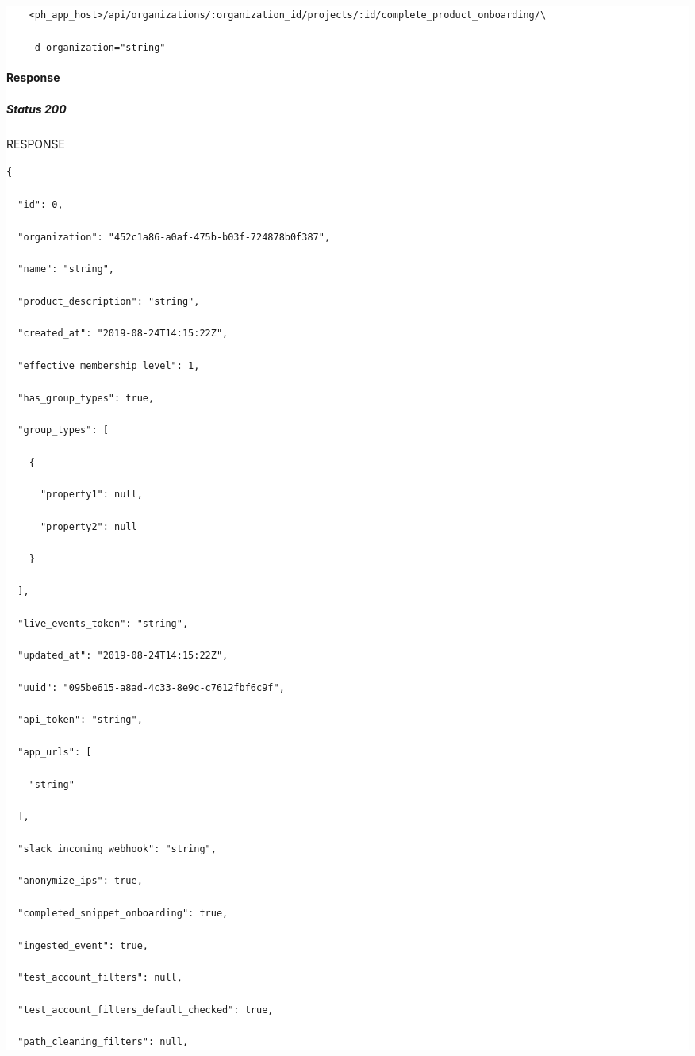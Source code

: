         <ph_app_host>/api/organizations/:organization_id/projects/:id/complete_product_onboarding/\

    	-d organization="string"

#### Response

##### Status 200

RESPONSE

    {

      "id": 0,

      "organization": "452c1a86-a0af-475b-b03f-724878b0f387",

      "name": "string",

      "product_description": "string",

      "created_at": "2019-08-24T14:15:22Z",

      "effective_membership_level": 1,

      "has_group_types": true,

      "group_types": [

        {

          "property1": null,

          "property2": null

        }

      ],

      "live_events_token": "string",

      "updated_at": "2019-08-24T14:15:22Z",

      "uuid": "095be615-a8ad-4c33-8e9c-c7612fbf6c9f",

      "api_token": "string",

      "app_urls": [

        "string"

      ],

      "slack_incoming_webhook": "string",

      "anonymize_ips": true,

      "completed_snippet_onboarding": true,

      "ingested_event": true,

      "test_account_filters": null,

      "test_account_filters_default_checked": true,

      "path_cleaning_filters": null,
